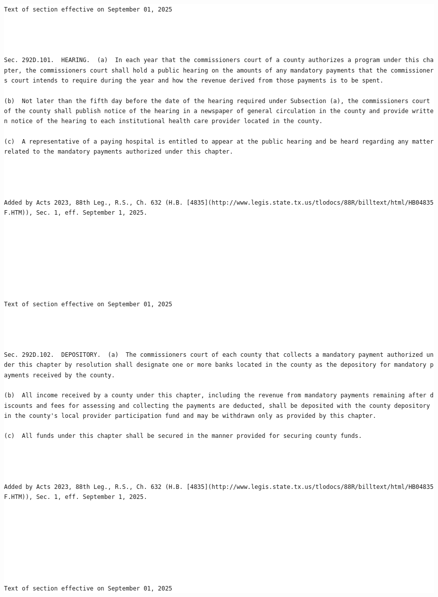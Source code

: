     
    
      
    
    
    Text of section effective on September 01, 2025
    
      
    
    
    Sec. 292D.101.  HEARING.  (a)  In each year that the commissioners court of a county authorizes a program under this chapter, the commissioners court shall hold a public hearing on the amounts of any mandatory payments that the commissioners court intends to require during the year and how the revenue derived from those payments is to be spent.
    
    (b)  Not later than the fifth day before the date of the hearing required under Subsection (a), the commissioners court of the county shall publish notice of the hearing in a newspaper of general circulation in the county and provide written notice of the hearing to each institutional health care provider located in the county.
    
    (c)  A representative of a paying hospital is entitled to appear at the public hearing and be heard regarding any matter related to the mandatory payments authorized under this chapter.
    
    
    
    
    Added by Acts 2023, 88th Leg., R.S., Ch. 632 (H.B. [4835](http://www.legis.state.tx.us/tlodocs/88R/billtext/html/HB04835F.HTM)), Sec. 1, eff. September 1, 2025.
    
    
    
    
    
      
    
    
    Text of section effective on September 01, 2025
    
      
    
    
    Sec. 292D.102.  DEPOSITORY.  (a)  The commissioners court of each county that collects a mandatory payment authorized under this chapter by resolution shall designate one or more banks located in the county as the depository for mandatory payments received by the county.
    
    (b)  All income received by a county under this chapter, including the revenue from mandatory payments remaining after discounts and fees for assessing and collecting the payments are deducted, shall be deposited with the county depository in the county's local provider participation fund and may be withdrawn only as provided by this chapter.
    
    (c)  All funds under this chapter shall be secured in the manner provided for securing county funds.
    
    
    
    
    Added by Acts 2023, 88th Leg., R.S., Ch. 632 (H.B. [4835](http://www.legis.state.tx.us/tlodocs/88R/billtext/html/HB04835F.HTM)), Sec. 1, eff. September 1, 2025.
    
    
    
    
    
      
    
    
    Text of section effective on September 01, 2025
    
      
    
    